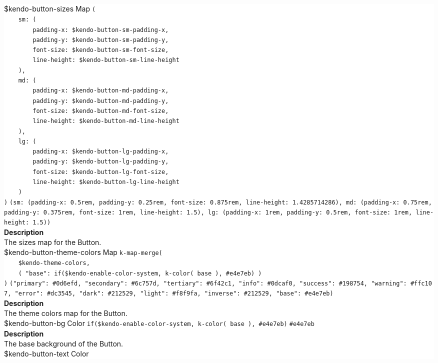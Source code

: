 </tr>
<tr>
    <td>$kendo-button-sizes</td>
    <td>Map</td>
    <td><code>(
    sm: (
        padding-x: $kendo-button-sm-padding-x,
        padding-y: $kendo-button-sm-padding-y,
        font-size: $kendo-button-sm-font-size,
        line-height: $kendo-button-sm-line-height
    ),
    md: (
        padding-x: $kendo-button-md-padding-x,
        padding-y: $kendo-button-md-padding-y,
        font-size: $kendo-button-md-font-size,
        line-height: $kendo-button-md-line-height
    ),
    lg: (
        padding-x: $kendo-button-lg-padding-x,
        padding-y: $kendo-button-lg-padding-y,
        font-size: $kendo-button-lg-font-size,
        line-height: $kendo-button-lg-line-height
    )
)</code></td>
    <td><code>(sm: (padding-x: 0.5rem, padding-y: 0.25rem, font-size: 0.875rem, line-height: 1.4285714286), md: (padding-x: 0.75rem, padding-y: 0.375rem, font-size: 1rem, line-height: 1.5), lg: (padding-x: 1rem, padding-y: 0.5rem, font-size: 1rem, line-height: 1.5))</code></td>
</tr>
<tr>
    <td colspan="4" class="theme-variables-description-container"><div><b>Description</b><div class="theme-variables-description">The sizes map for the Button.</div></div>
    </td>
</tr>
<tr>
    <td>$kendo-button-theme-colors</td>
    <td>Map</td>
    <td><code>k-map-merge(
    $kendo-theme-colors,
    ( "base": if($kendo-enable-color-system, k-color( base ), #e4e7eb) )
)</code></td>
    <td><code>("primary": #0d6efd, "secondary": #6c757d, "tertiary": #6f42c1, "info": #0dcaf0, "success": #198754, "warning": #ffc107, "error": #dc3545, "dark": #212529, "light": #f8f9fa, "inverse": #212529, "base": #e4e7eb)</code></td>
</tr>
<tr>
    <td colspan="4" class="theme-variables-description-container"><div><b>Description</b><div class="theme-variables-description">The theme colors map for the Button.</div></div>
    </td>
</tr>
<tr>
    <td>$kendo-button-bg</td>
    <td>Color</td>
    <td><code>if($kendo-enable-color-system, k-color( base ), #e4e7eb)</code></td>
    <td><span class="color-preview" style="background-color: #e4e7eb"></span><code>#e4e7eb</code></td>
</tr>
<tr>
    <td colspan="4" class="theme-variables-description-container"><div><b>Description</b><div class="theme-variables-description">The base background of the Button.</div></div>
    </td>
</tr>
<tr>
    <td>$kendo-button-text</td>
    <td>Color</td>